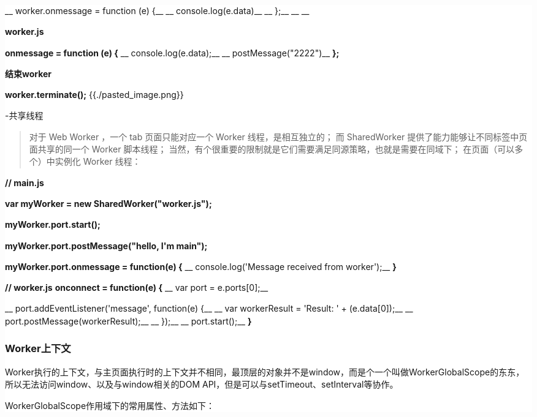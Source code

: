   __        worker.onmessage = function (e) {__
  __            console.log(e.data)__
  __        };__
  __    </script>__
  __</body>__
  __</html>__

  **worker.js**

  __onmessage = function (e) {__
  __    console.log(e.data);__
  __    postMessage("2222")__
  __};__

  **结束worker**

  __worker.terminate();__
  {{./pasted_image.png}}


  -共享线程

  > 对于 Web Worker ，一个 tab 页面只能对应一个 Worker 线程，是相互独立的；
  而 SharedWorker 提供了能力能够让不同标签中页面共享的同一个 Worker 脚本线程；
  当然，有个很重要的限制就是它们需要满足同源策略，也就是需要在同域下；
  在页面（可以多个）中实例化 Worker 线程：

  __// main.js__

  __var myWorker = new SharedWorker("worker.js");__

  __myWorker.port.start();__

  __myWorker.port.postMessage("hello, I'm main");__

  __myWorker.port.onmessage = function(e) {__
  __  console.log('Message received from worker');__
  __}__

  __// worker.js__
  __onconnect = function(e) {__
  __  var port = e.ports[0];__

  __  port.addEventListener('message', function(e) {__
  __    var workerResult = 'Result: ' + (e.data[0]);__
  __    port.postMessage(workerResult);__
  __  });__
  __  port.start();__
  __}__



### Worker上下文

Worker执行的上下文，与主页面执行时的上下文并不相同，最顶层的对象并不是window，而是个一个叫做WorkerGlobalScope的东东，所以无法访问window、以及与window相关的DOM API，但是可以与setTimeout、setInterval等协作。

WorkerGlobalScope作用域下的常用属性、方法如下：
